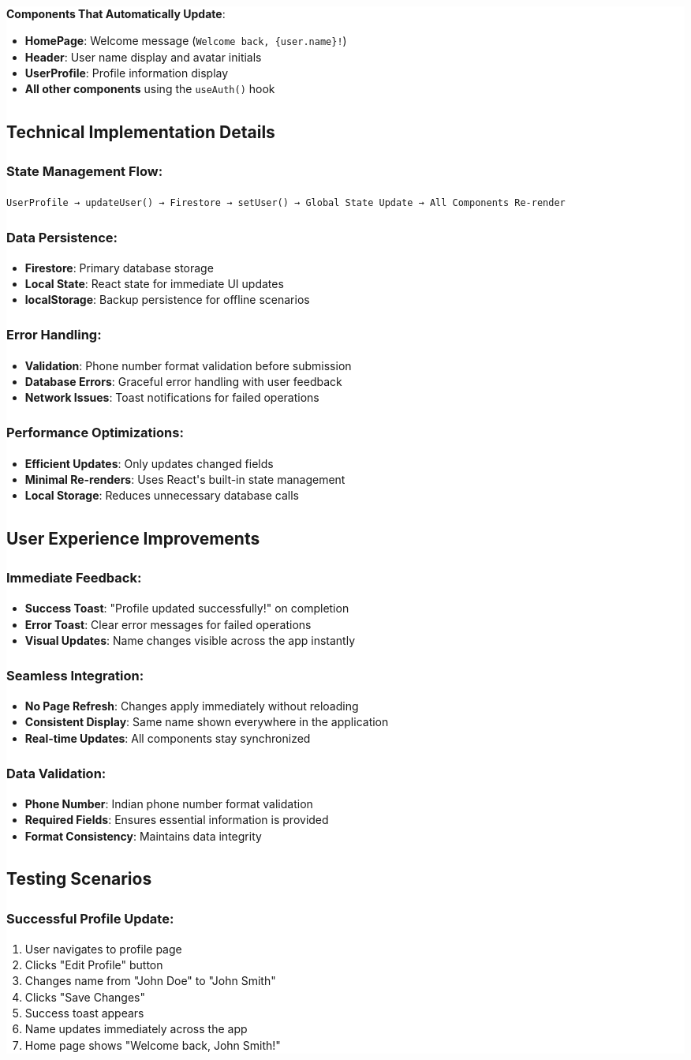 **Components That Automatically Update**:
- **HomePage**: Welcome message (`Welcome back, {user.name}!`)
- **Header**: User name display and avatar initials
- **UserProfile**: Profile information display
- **All other components** using the `useAuth()` hook

## Technical Implementation Details

### **State Management Flow**:
```
UserProfile → updateUser() → Firestore → setUser() → Global State Update → All Components Re-render
```

### **Data Persistence**:
- **Firestore**: Primary database storage
- **Local State**: React state for immediate UI updates
- **localStorage**: Backup persistence for offline scenarios

### **Error Handling**:
- **Validation**: Phone number format validation before submission
- **Database Errors**: Graceful error handling with user feedback
- **Network Issues**: Toast notifications for failed operations

### **Performance Optimizations**:
- **Efficient Updates**: Only updates changed fields
- **Minimal Re-renders**: Uses React's built-in state management
- **Local Storage**: Reduces unnecessary database calls

## User Experience Improvements

### **Immediate Feedback**:
- **Success Toast**: "Profile updated successfully!" on completion
- **Error Toast**: Clear error messages for failed operations
- **Visual Updates**: Name changes visible across the app instantly

### **Seamless Integration**:
- **No Page Refresh**: Changes apply immediately without reloading
- **Consistent Display**: Same name shown everywhere in the application
- **Real-time Updates**: All components stay synchronized

### **Data Validation**:
- **Phone Number**: Indian phone number format validation
- **Required Fields**: Ensures essential information is provided
- **Format Consistency**: Maintains data integrity

## Testing Scenarios

### **Successful Profile Update**:
1. User navigates to profile page
2. Clicks "Edit Profile" button
3. Changes name from "John Doe" to "John Smith"
4. Clicks "Save Changes"
5. Success toast appears
6. Name updates immediately across the app
7. Home page shows "Welcome back, John Smith!"
